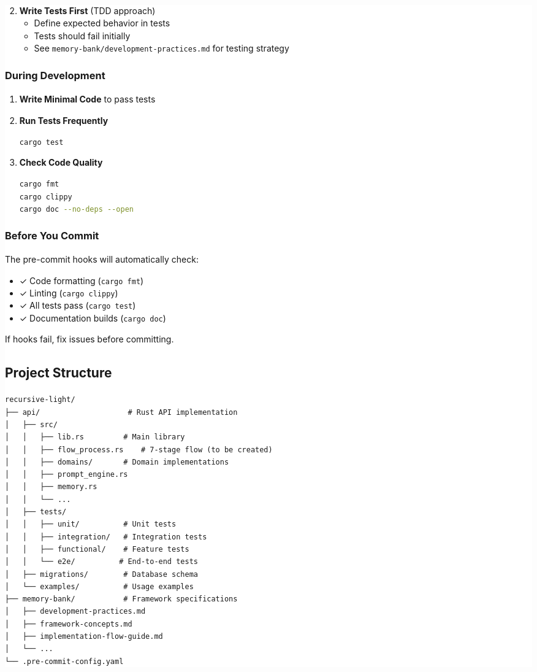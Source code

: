 2. **Write Tests First** (TDD approach)
   - Define expected behavior in tests
   - Tests should fail initially
   - See `memory-bank/development-practices.md` for testing strategy

### During Development

1. **Write Minimal Code** to pass tests
2. **Run Tests Frequently**
   ```bash
   cargo test
   ```

3. **Check Code Quality**
   ```bash
   cargo fmt
   cargo clippy
   cargo doc --no-deps --open
   ```

### Before You Commit

The pre-commit hooks will automatically check:
- ✓ Code formatting (`cargo fmt`)
- ✓ Linting (`cargo clippy`)
- ✓ All tests pass (`cargo test`)
- ✓ Documentation builds (`cargo doc`)

If hooks fail, fix issues before committing.

## Project Structure

```
recursive-light/
├── api/                    # Rust API implementation
│   ├── src/
│   │   ├── lib.rs         # Main library
│   │   ├── flow_process.rs    # 7-stage flow (to be created)
│   │   ├── domains/       # Domain implementations
│   │   ├── prompt_engine.rs
│   │   ├── memory.rs
│   │   └── ...
│   ├── tests/
│   │   ├── unit/          # Unit tests
│   │   ├── integration/   # Integration tests
│   │   ├── functional/    # Feature tests
│   │   └── e2e/          # End-to-end tests
│   ├── migrations/        # Database schema
│   └── examples/          # Usage examples
├── memory-bank/           # Framework specifications
│   ├── development-practices.md
│   ├── framework-concepts.md
│   ├── implementation-flow-guide.md
│   └── ...
└── .pre-commit-config.yaml
```
